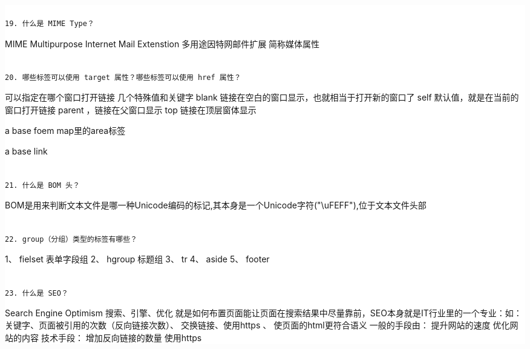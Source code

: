 ```

19. 什么是 MIME Type？
```
MIME Multipurpose Internet Mail Extenstion
多用途因特网邮件扩展
简称媒体属性
```

20. 哪些标签可以使用 target 属性？哪些标签可以使用 href 属性？
```
可以指定在哪个窗口打开链接
几个特殊值和关键字
blank 链接在空白的窗口显示，也就相当于打开新的窗口了
self 默认值，就是在当前的窗口打开链接
parent ，链接在父窗口显示
top 链接在顶层窗体显示


a
 base
foem
map里的area标签



a
base
link


```

21. 什么是 BOM 头？
```
BOM是用来判断文本文件是哪一种Unicode编码的标记,其本身是一个Unicode字符("\uFEFF"),位于文本文件头部



```

22. group（分组）类型的标签有哪些？
```
1、 fielset  表单字段组
  2、 hgroup  标题组
   3、 tr
    4、 aside
    5、 footer
```

23. 什么是 SEO？
```
Search Engine Optimism
搜索、引擎、优化
就是如何布置页面能让页面在搜索结果中尽量靠前，SEO本身就是IT行业里的一个专业：如：关键字、页面被引用的次数（反向链接次数）、 交换链接、使用https 、 使页面的html更符合语义
一般的手段由：
提升网站的速度
优化网站的内容
技术手段：
增加反向链接的数量
使用https
